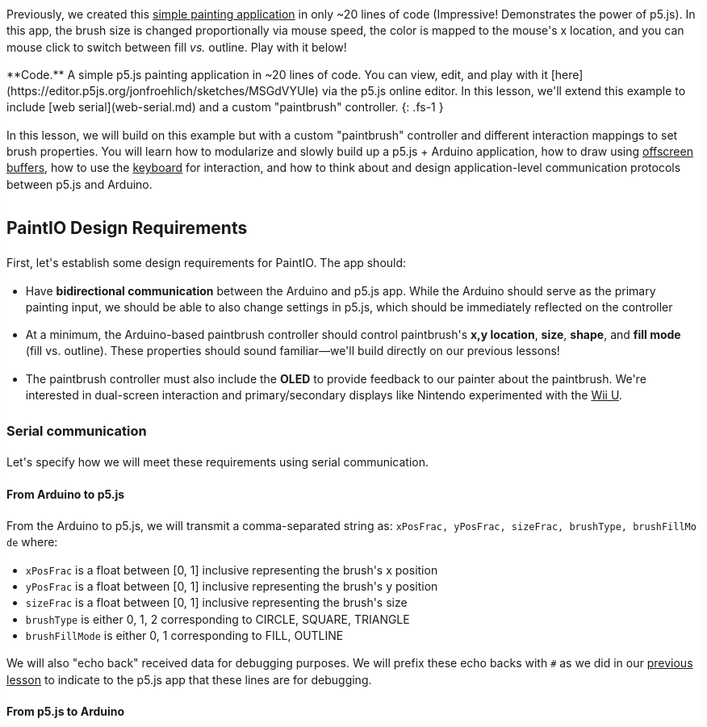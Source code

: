 Previously, we created this [simple painting application](https://editor.p5js.org/jonfroehlich/embed/MSGdVYUle) in only ~20 lines of code (Impressive! Demonstrates the power of p5.js). In this app, the brush size is changed proportionally via mouse speed, the color is mapped to the mouse's x location, and you can mouse click to switch between fill *vs.* outline. Play with it below!

<iframe width="736" height="400" scrolling="no" src="https://editor.p5js.org/jonfroehlich/embed/MSGdVYUle"></iframe>
**Code.** A simple p5.js painting application in ~20 lines of code. You can view, edit, and play with it [here](https://editor.p5js.org/jonfroehlich/sketches/MSGdVYUle) via the p5.js online editor. In this lesson, we'll extend this example to include [web serial](web-serial.md) and a custom "paintbrush" controller.
{: .fs-1 }

In this lesson, we will build on this example but with a custom "paintbrush" controller and different interaction mappings to set brush properties. You will learn how to modularize and slowly build up a p5.js + Arduino application, how to draw using [offscreen buffers](https://p5js.org/reference/#/p5/createGraphics), how to use the [keyboard](https://p5js.org/reference/#/p5/keyPressed) for interaction, and how to think about and design application-level communication protocols between p5.js and Arduino.

## PaintIO Design Requirements

First, let's establish some design requirements for PaintIO. The app should:

- Have **bidirectional communication** between the Arduino and p5.js app. While the Arduino should serve as the primary painting input, we should be able to also change settings in p5.js, which should be immediately reflected on the controller

- At a minimum, the Arduino-based paintbrush controller should control paintbrush's **x,y location**, **size**, **shape**, and **fill mode** (fill vs. outline). These properties should sound familiar—we'll build directly on our previous lessons!

- The paintbrush controller must also include the **OLED** to provide feedback to our painter about the paintbrush. We're interested in dual-screen interaction and primary/secondary displays like Nintendo experimented with the [Wii U](https://en.wikipedia.org/wiki/Wii_U).

### Serial communication

Let's specify how we will meet these requirements using serial communication.

#### From Arduino to p5.js

From the Arduino to p5.js, we will transmit a comma-separated string as: `xPosFrac, yPosFrac, sizeFrac, brushType, brushFillMode` where:
- `xPosFrac` is a float between [0, 1] inclusive representing the brush's x position
- `yPosFrac` is a float between [0, 1] inclusive representing the brush's y position
- `sizeFrac` is a float between [0, 1] inclusive representing the brush's size
- `brushType` is either 0, 1, 2 corresponding to CIRCLE, SQUARE, TRIANGLE 
- `brushFillMode` is either 0, 1 corresponding to FILL, OUTLINE

We will also "echo back" received data for debugging purposes. We will prefix these echo backs with `#` as we did in our [previous lesson](p5js-serial-io.md#add-onserialdatareceived-parsing-code) to indicate to the p5.js app that these lines are for debugging. 

#### From p5.js to Arduino
